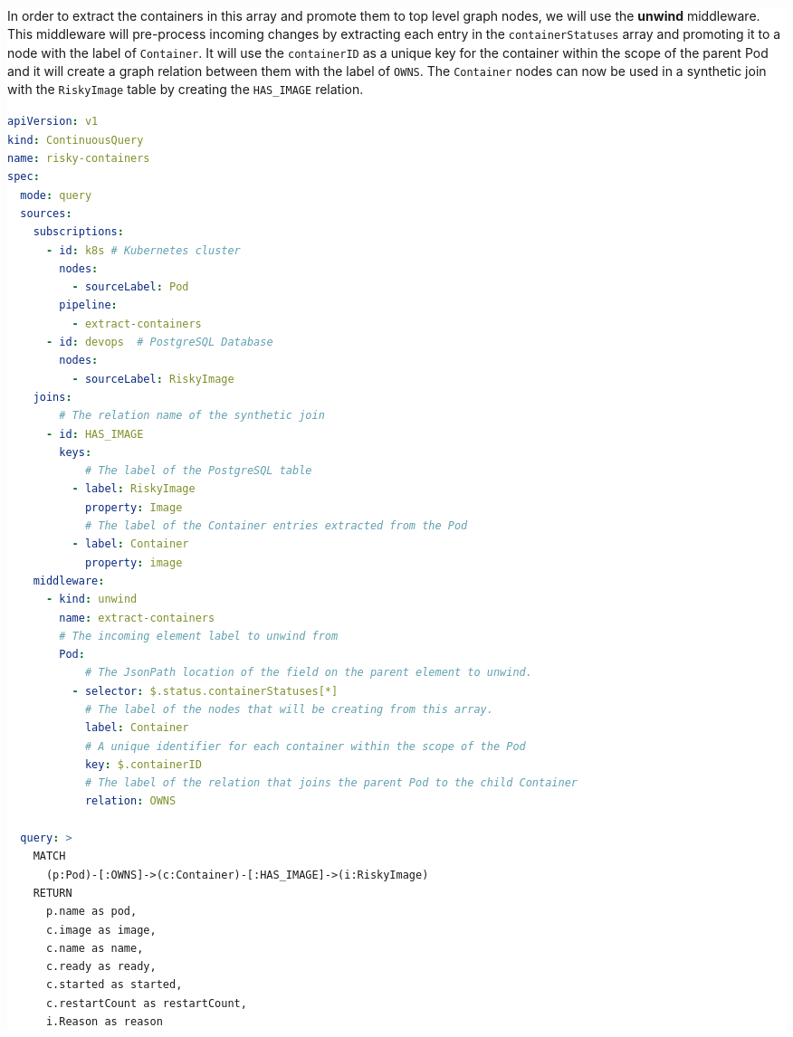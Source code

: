 In order to extract the containers in this array and promote them to top level graph nodes, we will use the **unwind** middleware.  This middleware will pre-process incoming changes by extracting each entry in the `containerStatuses` array and promoting it to a node with the label of `Container`. It will use the `containerID` as a unique key for the container within the scope of the parent Pod and it will create a graph relation between them with the label of `OWNS`.  The `Container` nodes can now be used in a synthetic join with the `RiskyImage` table by creating the `HAS_IMAGE` relation.

```yaml
apiVersion: v1
kind: ContinuousQuery
name: risky-containers
spec:
  mode: query
  sources:    
    subscriptions:
      - id: k8s # Kubernetes cluster
        nodes:
          - sourceLabel: Pod
        pipeline:
          - extract-containers
      - id: devops  # PostgreSQL Database
        nodes:
          - sourceLabel: RiskyImage
    joins:
        # The relation name of the synthetic join
      - id: HAS_IMAGE
        keys:
            # The label of the PostgreSQL table
          - label: RiskyImage
            property: Image
            # The label of the Container entries extracted from the Pod
          - label: Container
            property: image
    middleware:
      - kind: unwind
        name: extract-containers
        # The incoming element label to unwind from
        Pod:                                        
            # The JsonPath location of the field on the parent element to unwind.
          - selector: $.status.containerStatuses[*]
            # The label of the nodes that will be creating from this array.
            label: Container
            # A unique identifier for each container within the scope of the Pod
            key: $.containerID
            # The label of the relation that joins the parent Pod to the child Container
            relation: OWNS

  query: > 
    MATCH 
      (p:Pod)-[:OWNS]->(c:Container)-[:HAS_IMAGE]->(i:RiskyImage)    
    RETURN
      p.name as pod,
      c.image as image,
      c.name as name,
      c.ready as ready,
      c.started as started,
      c.restartCount as restartCount,
      i.Reason as reason
```
